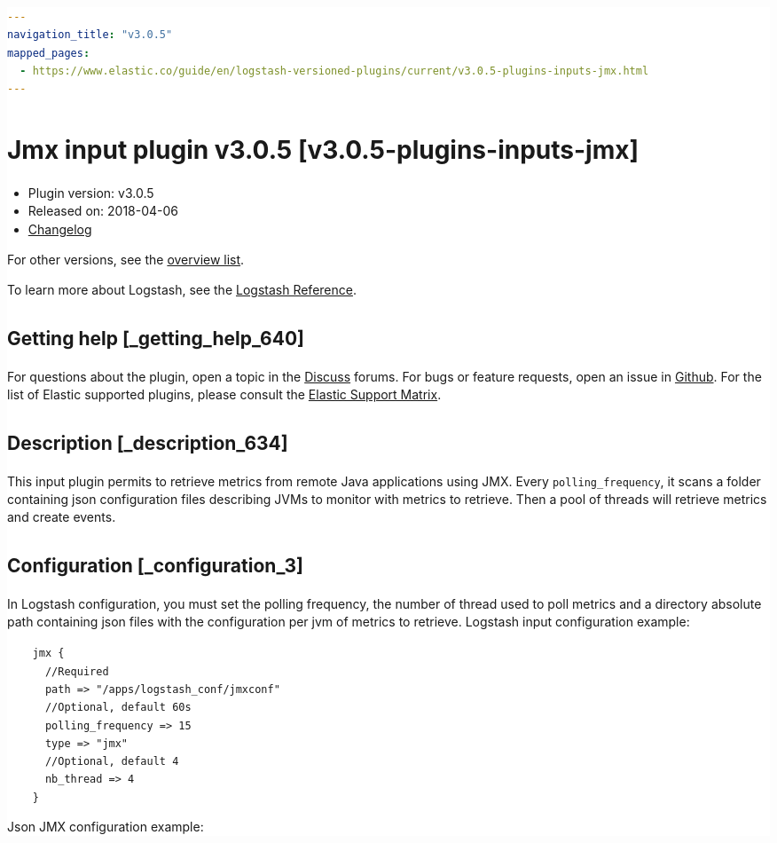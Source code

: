 ```yaml
---
navigation_title: "v3.0.5"
mapped_pages:
  - https://www.elastic.co/guide/en/logstash-versioned-plugins/current/v3.0.5-plugins-inputs-jmx.html
---
```


# Jmx input plugin v3.0.5 [v3.0.5-plugins-inputs-jmx]

* Plugin version: v3.0.5
* Released on: 2018-04-06
* [Changelog](https://github.com/logstash-plugins/logstash-input-jmx/blob/v3.0.5/CHANGELOG.md)

For other versions, see the [overview list](input-jmx-index.md).

To learn more about Logstash, see the [Logstash Reference](https://www.elastic.co/guide/en/logstash/current/index.html).

## Getting help [_getting_help_640]

For questions about the plugin, open a topic in the [Discuss](http://discuss.elastic.co) forums. For bugs or feature requests, open an issue in [Github](https://github.com/logstash-plugins/logstash-input-jmx). For the list of Elastic supported plugins, please consult the [Elastic Support Matrix](https://www.elastic.co/support/matrix#matrix_logstash_plugins).

## Description [_description_634]

This input plugin permits to retrieve metrics from remote Java applications using JMX. Every `polling_frequency`, it scans a folder containing json configuration files describing JVMs to monitor with metrics to retrieve. Then a pool of threads will retrieve metrics and create events.

## Configuration [_configuration_3]

In Logstash configuration, you must set the polling frequency, the number of thread used to poll metrics and a directory absolute path containing json files with the configuration per jvm of metrics to retrieve. Logstash input configuration example:

```
    jmx {
      //Required
      path => "/apps/logstash_conf/jmxconf"
      //Optional, default 60s
      polling_frequency => 15
      type => "jmx"
      //Optional, default 4
      nb_thread => 4
    }
```

Json JMX configuration example:
